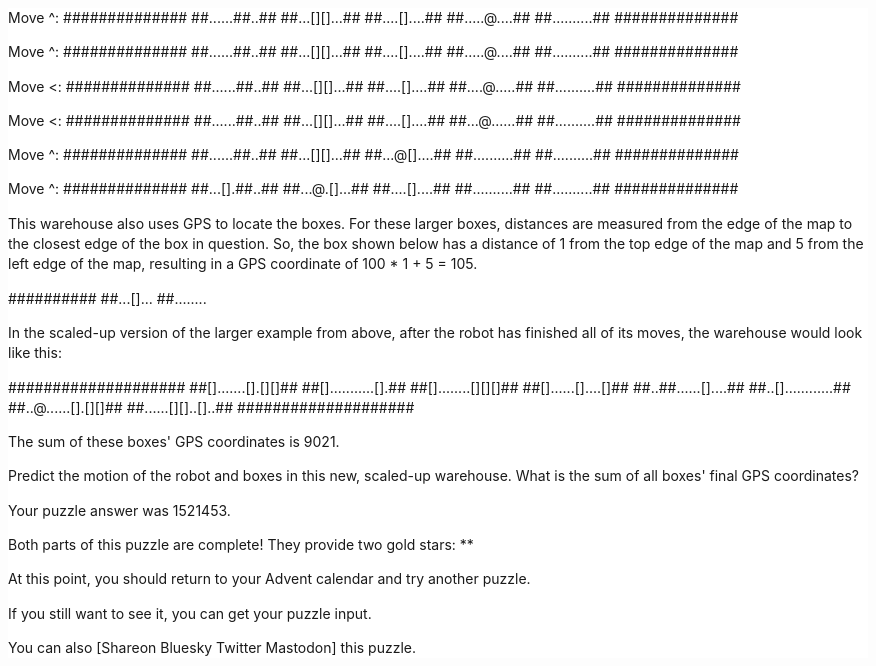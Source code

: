 Move ^: ############## ##......##..## ##...[][]...## ##....[]....##
##.....@....## ##..........## ##############

Move ^: ############## ##......##..## ##...[][]...## ##....[]....##
##.....@....## ##..........## ##############

Move <: ############## ##......##..## ##...[][]...## ##....[]....##
##....@.....## ##..........## ##############

Move <: ############## ##......##..## ##...[][]...## ##....[]....##
##...@......## ##..........## ##############

Move ^: ############## ##......##..## ##...[][]...## ##...@[]....##
##..........## ##..........## ##############

Move ^: ############## ##...[].##..## ##...@.[]...## ##....[]....##
##..........## ##..........## ##############

This warehouse also uses GPS to locate the boxes. For these larger boxes,
distances are measured from the edge of the map to the closest edge of the box
in question. So, the box shown below has a distance of 1 from the top edge of
the map and 5 from the left edge of the map, resulting in a GPS coordinate of
100 * 1 + 5 = 105.

########## ##...[]... ##........

In the scaled-up version of the larger example from above, after the robot has
finished all of its moves, the warehouse would look like this:

#################### ##[].......[].[][]## ##[]...........[].##
##[]........[][][]## ##[]......[]....[]## ##..##......[]....##
##..[]............## ##..@......[].[][]## ##......[][]..[]..##
####################

The sum of these boxes' GPS coordinates is 9021.

Predict the motion of the robot and boxes in this new, scaled-up warehouse. What
is the sum of all boxes' final GPS coordinates?

Your puzzle answer was 1521453.

Both parts of this puzzle are complete! They provide two gold stars: **

At this point, you should return to your Advent calendar and try another puzzle.

If you still want to see it, you can get your puzzle input.

You can also [Shareon Bluesky Twitter Mastodon] this puzzle.
